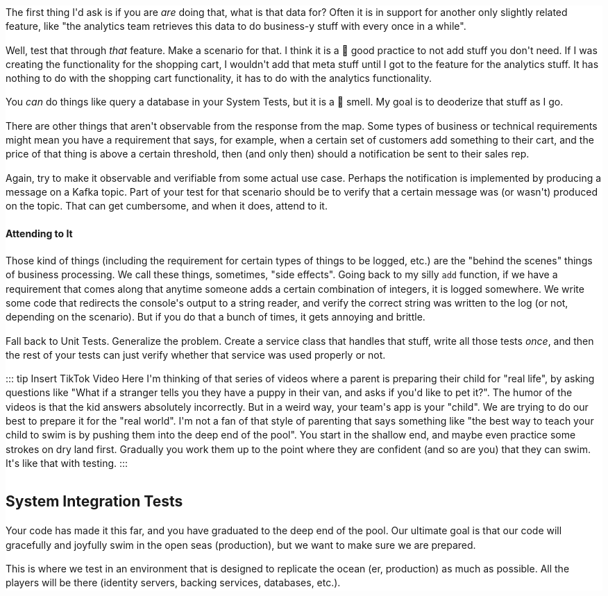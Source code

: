 The first thing I'd ask is if you are *are* doing that, what is that data for? Often it is in support for another only slightly related feature, like "the analytics team retrieves this data to do business-y stuff with every once in a while". 

Well, test that through *that* feature. Make a scenario for that. I think it is a :rose: good practice to not add stuff you don't need. If I was creating the functionality for the shopping cart, I wouldn't add that meta stuff until I got to the feature for the analytics stuff. It has nothing to do with the shopping cart functionality, it has to do with the analytics functionality.

You *can* do things like query a database in your System Tests, but it is a :nose: smell. My goal is to deoderize that stuff as I go. 

There are other things that aren't observable from the response from the map. Some types of business or technical requirements might mean you have a requirement that says, for example, when a certain set of customers add something to their cart, and the price of that thing is above a certain threshold, then (and only then) should a notification be sent to their sales rep.

Again, try to make it observable and verifiable from some actual use case. Perhaps the notification is implemented by producing a message on a Kafka topic. Part of your test for that scenario should be to verify that a certain message was (or wasn't) produced on the topic. That can get cumbersome, and when it does, attend to it.

#### Attending to It
Those kind of things (including the requirement for certain types of things to be logged, etc.) are the "behind the scenes" things of business processing. We call these things, sometimes, "side effects". Going back to my silly `add` function, if we have a requirement that comes along that anytime someone adds a certain combination of integers, it is logged somewhere. We write some code that redirects the console's output to a string reader, and verify the correct string was written to the log (or not, depending on the scenario). But if you do that a bunch of times, it gets annoying and brittle. 

Fall back to Unit Tests. Generalize the problem. Create a service class that handles that stuff, write all those tests *once*, and then the rest of your tests can just verify whether that service was used properly or not.

::: tip Insert TikTok Video Here 
I'm thinking of that series of videos where a parent is preparing their child for "real life", by asking questions like "What if a stranger tells you they have a puppy in their van, and asks if you'd like to pet it?". The humor of the videos is that the kid answers absolutely incorrectly. But in a weird way, your team's app is your "child". We are trying to do our best to prepare it for the "real world". I'm not a fan of that style of parenting that says something like "the best way to teach your child to swim is by pushing them into the deep end of the pool". You start in the shallow end, and maybe even practice some strokes on dry land first. Gradually you work them up to the point where they are confident (and so are you) that they can swim. It's like that with testing.
:::

## System Integration Tests

Your code has made it this far, and you have graduated to the deep end of the pool. Our ultimate goal is that our code will gracefully and joyfully swim in the open seas (production), but we want to make sure we are prepared. 

This is where we test in an environment that is designed to replicate the ocean (er, production) as much as possible. All the players will be there (identity servers, backing services, databases, etc.). 
